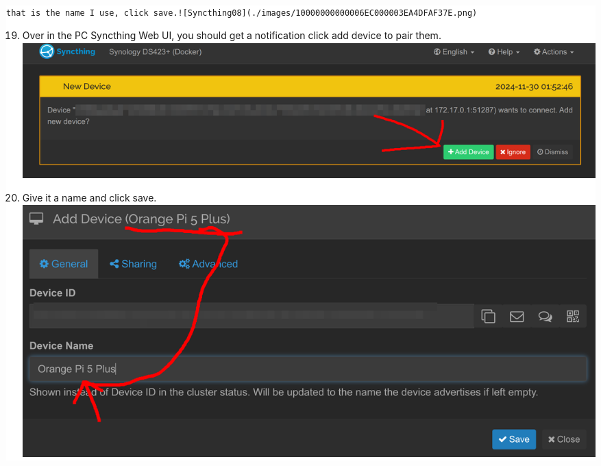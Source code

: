     that is the name I use, click save.![Syncthing08](./images/10000000000006EC000003EA4DFAF37E.png)

19. Over in the PC Syncthing Web UI, you should get a
    notification click add device to pair them.![Syncthing09](./images/100000000000096B000002383FDE4E4E.png)

20. Give it a name and click save.![Syncthing10](./images/10000000000006F50000030F1E31AB2B.png)
